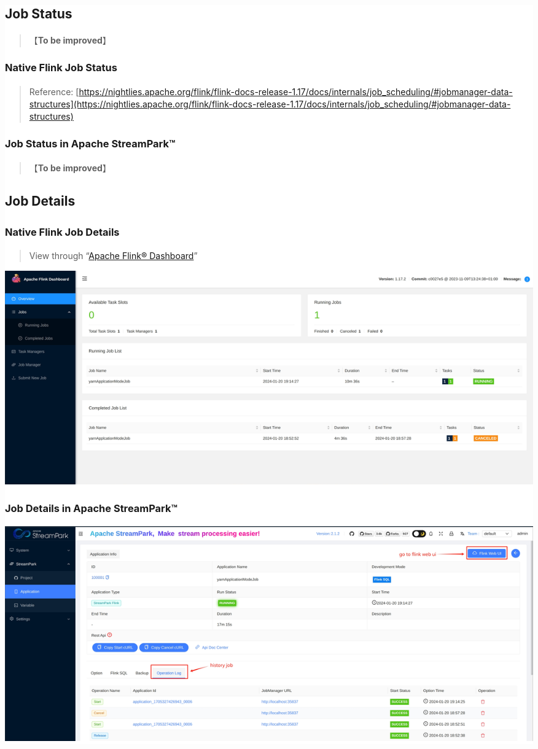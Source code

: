 ## Job Status
> 【**To be improved**】

### Native Flink Job Status
> Reference: [https://nightlies.apache.org/flink/flink-docs-release-1.17/docs/internals/job_scheduling/#jobmanager-data-structures](https://nightlies.apache.org/flink/flink-docs-release-1.17/docs/internals/job_scheduling/#jobmanager-data-structures)


### Job Status in Apache StreamPark™
> 【**To be improved**】


## Job Details
### Native Flink Job Details
> View through “[Apache Flink® Dashboard](http://hadoop:8088/proxy/application_1701871016253_0004/#/)”

![80_native_flink_job_details_page](/doc/image_en/platform-usage/80_native_flink_job_details_page.png)

### Job Details in Apache StreamPark™
![81_streampark_flink_job_details_page](/doc/image_en/platform-usage/81_streampark_flink_job_details_page.png)

